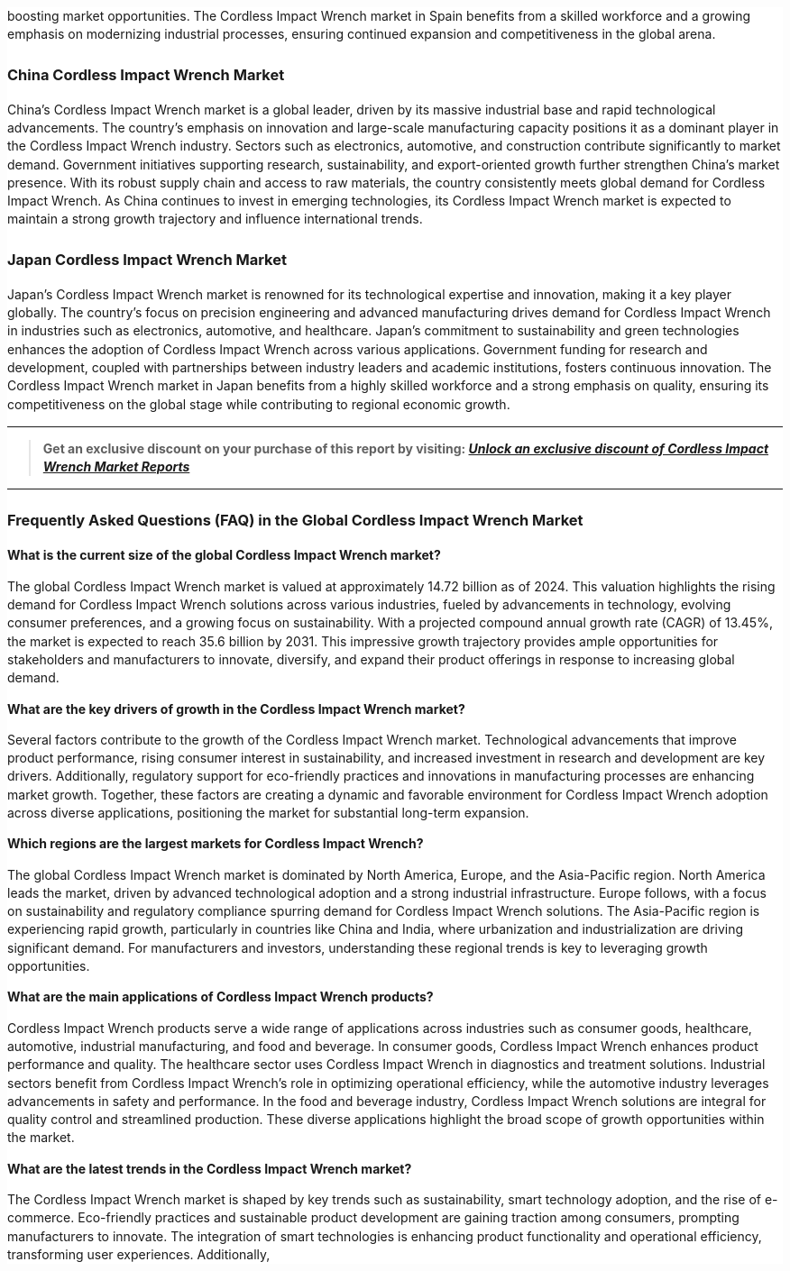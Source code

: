 boosting market opportunities. The Cordless Impact Wrench market in Spain benefits from a skilled workforce and a growing emphasis on modernizing industrial processes, ensuring continued expansion and competitiveness in the global arena.</p><h3>China Cordless Impact Wrench Market</h3><p>China&rsquo;s Cordless Impact Wrench market is a global leader, driven by its massive industrial base and rapid technological advancements. The country&rsquo;s emphasis on innovation and large-scale manufacturing capacity positions it as a dominant player in the Cordless Impact Wrench industry. Sectors such as electronics, automotive, and construction contribute significantly to market demand. Government initiatives supporting research, sustainability, and export-oriented growth further strengthen China&rsquo;s market presence. With its robust supply chain and access to raw materials, the country consistently meets global demand for Cordless Impact Wrench. As China continues to invest in emerging technologies, its Cordless Impact Wrench market is expected to maintain a strong growth trajectory and influence international trends.</p><h3>Japan Cordless Impact Wrench Market</h3><p>Japan&rsquo;s Cordless Impact Wrench market is renowned for its technological expertise and innovation, making it a key player globally. The country&rsquo;s focus on precision engineering and advanced manufacturing drives demand for Cordless Impact Wrench in industries such as electronics, automotive, and healthcare. Japan&rsquo;s commitment to sustainability and green technologies enhances the adoption of Cordless Impact Wrench across various applications. Government funding for research and development, coupled with partnerships between industry leaders and academic institutions, fosters continuous innovation. The Cordless Impact Wrench market in Japan benefits from a highly skilled workforce and a strong emphasis on quality, ensuring its competitiveness on the global stage while contributing to regional economic growth.</p><hr /><blockquote><p><strong>Get an exclusive discount on your purchase of this report by visiting: <em><a href="://marketresearchpulse.com/ask-for-discount/121677?utm_source=Github&amp;utm_medium=022">Unlock an exclusive discount of Cordless Impact Wrench Market Reports</a></em>&nbsp;</strong></p></blockquote><hr /><h3>Frequently Asked Questions (FAQ) in the Global Cordless Impact Wrench Market</h3><p><strong>What is the current size of the global Cordless Impact Wrench market?</strong></p><p>The global Cordless Impact Wrench market is valued at approximately 14.72 billion as of 2024. This valuation highlights the rising demand for Cordless Impact Wrench solutions across various industries, fueled by advancements in technology, evolving consumer preferences, and a growing focus on sustainability. With a projected compound annual growth rate (CAGR) of 13.45%, the market is expected to reach 35.6 billion by 2031. This impressive growth trajectory provides ample opportunities for stakeholders and manufacturers to innovate, diversify, and expand their product offerings in response to increasing global demand.</p><p><strong>What are the key drivers of growth in the Cordless Impact Wrench market?</strong></p><p>Several factors contribute to the growth of the Cordless Impact Wrench market. Technological advancements that improve product performance, rising consumer interest in sustainability, and increased investment in research and development are key drivers. Additionally, regulatory support for eco-friendly practices and innovations in manufacturing processes are enhancing market growth. Together, these factors are creating a dynamic and favorable environment for Cordless Impact Wrench adoption across diverse applications, positioning the market for substantial long-term expansion.</p><p><strong>Which regions are the largest markets for Cordless Impact Wrench?</strong></p><p>The global Cordless Impact Wrench market is dominated by North America, Europe, and the Asia-Pacific region. North America leads the market, driven by advanced technological adoption and a strong industrial infrastructure. Europe follows, with a focus on sustainability and regulatory compliance spurring demand for Cordless Impact Wrench solutions. The Asia-Pacific region is experiencing rapid growth, particularly in countries like China and India, where urbanization and industrialization are driving significant demand. For manufacturers and investors, understanding these regional trends is key to leveraging growth opportunities.</p><p><strong>What are the main applications of Cordless Impact Wrench products?</strong></p><p>Cordless Impact Wrench products serve a wide range of applications across industries such as consumer goods, healthcare, automotive, industrial manufacturing, and food and beverage. In consumer goods, Cordless Impact Wrench enhances product performance and quality. The healthcare sector uses Cordless Impact Wrench in diagnostics and treatment solutions. Industrial sectors benefit from Cordless Impact Wrench&rsquo;s role in optimizing operational efficiency, while the automotive industry leverages advancements in safety and performance. In the food and beverage industry, Cordless Impact Wrench solutions are integral for quality control and streamlined production. These diverse applications highlight the broad scope of growth opportunities within the market.</p><p><strong>What are the latest trends in the Cordless Impact Wrench market?</strong></p><p>The Cordless Impact Wrench market is shaped by key trends such as sustainability, smart technology adoption, and the rise of e-commerce. Eco-friendly practices and sustainable product development are gaining traction among consumers, prompting manufacturers to innovate. The integration of smart technologies is enhancing product functionality and operational efficiency, transforming user experiences. Additionally,